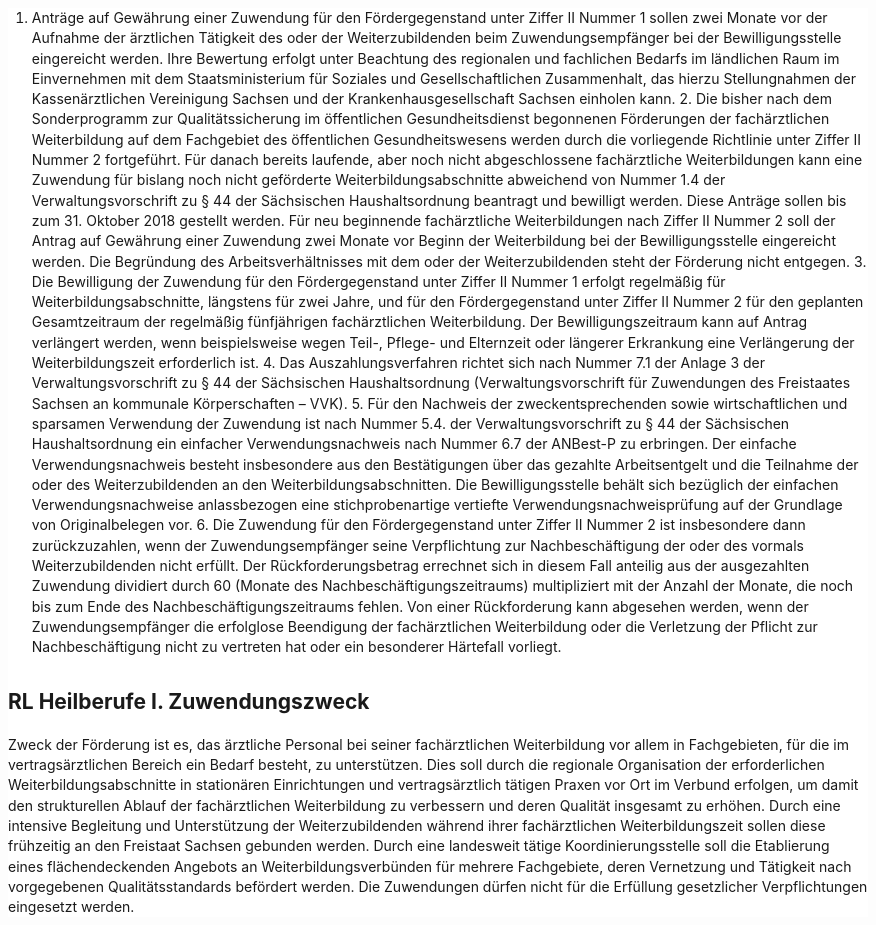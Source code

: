 1. Anträge auf Gewährung einer Zuwendung für den Fördergegenstand unter Ziffer II Nummer 1 sollen zwei Monate vor der Aufnahme der ärztlichen Tätigkeit des oder der Weiterzubildenden beim Zuwendungsempfänger bei der Bewilligungsstelle eingereicht werden. Ihre Bewertung erfolgt unter Beachtung des regionalen und fachlichen Bedarfs im ländlichen Raum im Einvernehmen mit dem Staatsministerium für Soziales und Gesellschaftlichen Zusammenhalt, das hierzu Stellungnahmen der Kassenärztlichen Vereinigung Sachsen und der Krankenhausgesellschaft Sachsen einholen kann. 2. Die bisher nach dem Sonderprogramm zur Qualitätssicherung im öffentlichen Gesundheitsdienst begonnenen Förderungen der fachärztlichen Weiterbildung auf dem Fachgebiet des öffentlichen Gesundheitswesens werden durch die vorliegende Richtlinie unter Ziffer II Nummer 2 fortgeführt. Für danach bereits laufende, aber noch nicht abgeschlossene fachärztliche Weiterbildungen kann eine Zuwendung für bislang noch nicht geförderte Weiterbildungsabschnitte abweichend von Nummer 1.4 der Verwaltungsvorschrift zu § 44 der Sächsischen Haushaltsordnung beantragt und bewilligt werden. Diese Anträge sollen bis zum 31. Oktober 2018 gestellt werden. Für neu beginnende fachärztliche Weiterbildungen nach Ziffer II Nummer 2 soll der Antrag auf Gewährung einer Zuwendung zwei Monate vor Beginn der Weiterbildung bei der Bewilligungsstelle eingereicht werden. Die Begründung des Arbeitsverhältnisses mit dem oder der Weiterzubildenden steht der Förderung nicht entgegen. 3. Die Bewilligung der Zuwendung für den Fördergegenstand unter Ziffer II Nummer 1 erfolgt regelmäßig für Weiterbildungsabschnitte, längstens für zwei Jahre, und für den Fördergegenstand unter Ziffer II Nummer 2 für den geplanten Gesamtzeitraum der regelmäßig fünfjährigen fachärztlichen Weiterbildung. Der Bewilligungszeitraum kann auf Antrag verlängert werden, wenn beispielsweise wegen Teil-, Pflege- und Elternzeit oder längerer Erkrankung eine Verlängerung der Weiterbildungszeit erforderlich ist. 4. Das Auszahlungsverfahren richtet sich nach Nummer 7.1 der Anlage 3 der Verwaltungsvorschrift zu § 44 der Sächsischen Haushaltsordnung (Verwaltungsvorschrift für Zuwendungen des Freistaates Sachsen an kommunale Körperschaften – VVK). 5. Für den Nachweis der zweckentsprechenden sowie wirtschaftlichen und sparsamen Verwendung der Zuwendung ist nach Nummer 5.4. der Verwaltungsvorschrift zu § 44 der Sächsischen Haushaltsordnung ein einfacher Verwendungsnachweis nach Nummer 6.7 der ANBest-P zu erbringen. Der einfache Verwendungsnachweis besteht insbesondere aus den Bestätigungen über das gezahlte Arbeitsentgelt und die Teilnahme der oder des Weiterzubildenden an den Weiterbildungsabschnitten. Die Bewilligungsstelle behält sich bezüglich der einfachen Verwendungsnachweise anlassbezogen eine stichprobenartige vertiefte Verwendungsnachweisprüfung auf der Grundlage von Originalbelegen vor. 6. Die Zuwendung für den Fördergegenstand unter Ziffer II Nummer 2 ist insbesondere dann zurückzuzahlen, wenn der Zuwendungsempfänger seine Verpflichtung zur Nachbeschäftigung der oder des vormals Weiterzubildenden nicht erfüllt. Der Rückforderungsbetrag errechnet sich in diesem Fall anteilig aus der ausgezahlten Zuwendung dividiert durch 60 (Monate des Nachbeschäftigungszeitraums) multipliziert mit der Anzahl der Monate, die noch bis zum Ende des Nachbeschäftigungszeitraums fehlen. Von einer Rückforderung kann abgesehen werden, wenn der Zuwendungsempfänger die erfolglose Beendigung der fachärztlichen Weiterbildung oder die Verletzung der Pflicht zur Nachbeschäftigung nicht zu vertreten hat oder ein besonderer Härtefall vorliegt. 
## RL Heilberufe I. Zuwendungszweck

Zweck der Förderung ist es, das ärztliche Personal bei seiner fachärztlichen Weiterbildung vor allem in Fachgebieten, für die im vertragsärztlichen Bereich ein Bedarf besteht, zu unterstützen. Dies soll durch die regionale Organisation der erforderlichen Weiterbildungsabschnitte in stationären Einrichtungen und vertragsärztlich tätigen Praxen vor Ort im Verbund erfolgen, um damit den strukturellen Ablauf der fachärztlichen Weiterbildung zu verbessern und deren Qualität insgesamt zu erhöhen. Durch eine intensive Begleitung und Unterstützung der Weiterzubildenden während ihrer fachärztlichen Weiterbildungszeit sollen diese frühzeitig an den Freistaat Sachsen gebunden werden. Durch eine landesweit tätige Koordinierungsstelle soll die Etablierung eines flächendeckenden Angebots an Weiterbildungsverbünden für mehrere Fachgebiete, deren Vernetzung und Tätigkeit nach vorgegebenen Qualitätsstandards befördert werden. Die Zuwendungen dürfen nicht für die Erfüllung gesetzlicher Verpflichtungen eingesetzt werden.
